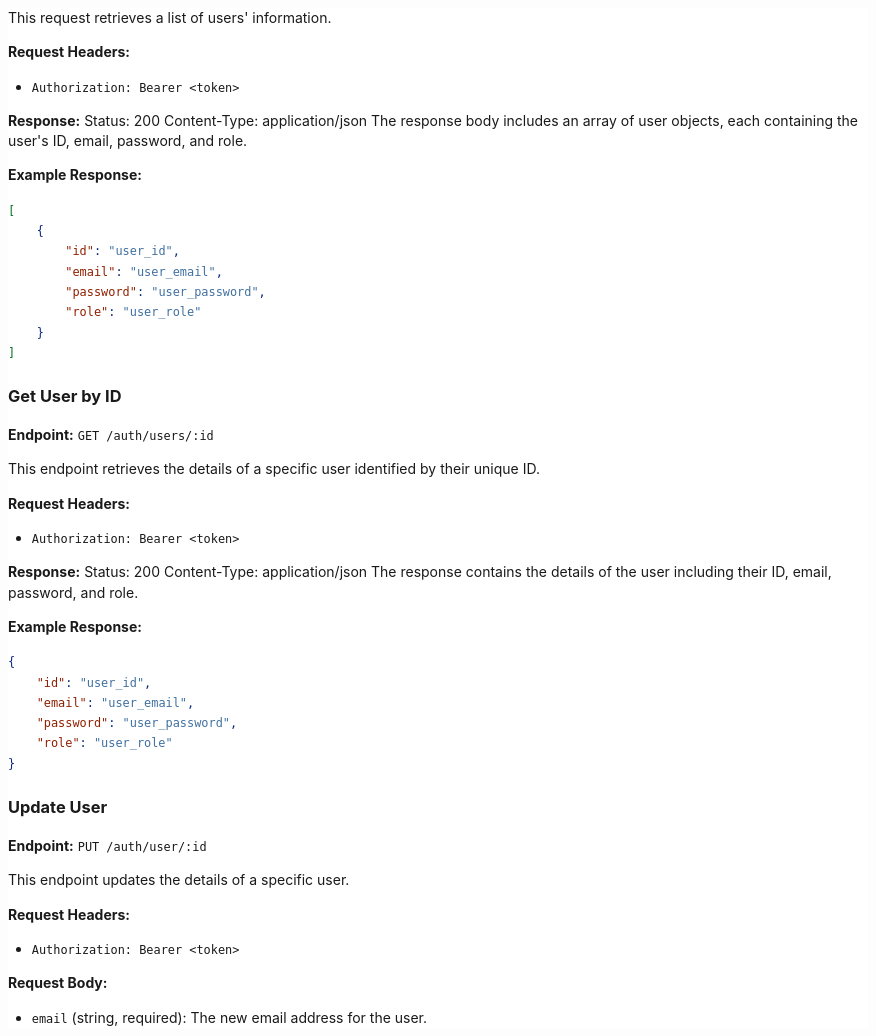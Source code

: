 This request retrieves a list of users' information.

**Request Headers:**
- `Authorization: Bearer <token>`

**Response:**
Status: 200
Content-Type: application/json
The response body includes an array of user objects, each containing the user's ID, email, password, and role.

**Example Response:**
```json
[
    {
        "id": "user_id",
        "email": "user_email",
        "password": "user_password",
        "role": "user_role"
    }
]
```

### Get User by ID
**Endpoint:** `GET /auth/users/:id`

This endpoint retrieves the details of a specific user identified by their unique ID.

**Request Headers:**
- `Authorization: Bearer <token>`

**Response:**
Status: 200
Content-Type: application/json
The response contains the details of the user including their ID, email, password, and role.

**Example Response:**
```json
{
    "id": "user_id",
    "email": "user_email",
    "password": "user_password",
    "role": "user_role"
}
```

### Update User
**Endpoint:** `PUT /auth/user/:id`

This endpoint updates the details of a specific user.

**Request Headers:**
- `Authorization: Bearer <token>`

**Request Body:**
- `email` (string, required): The new email address for the user.
